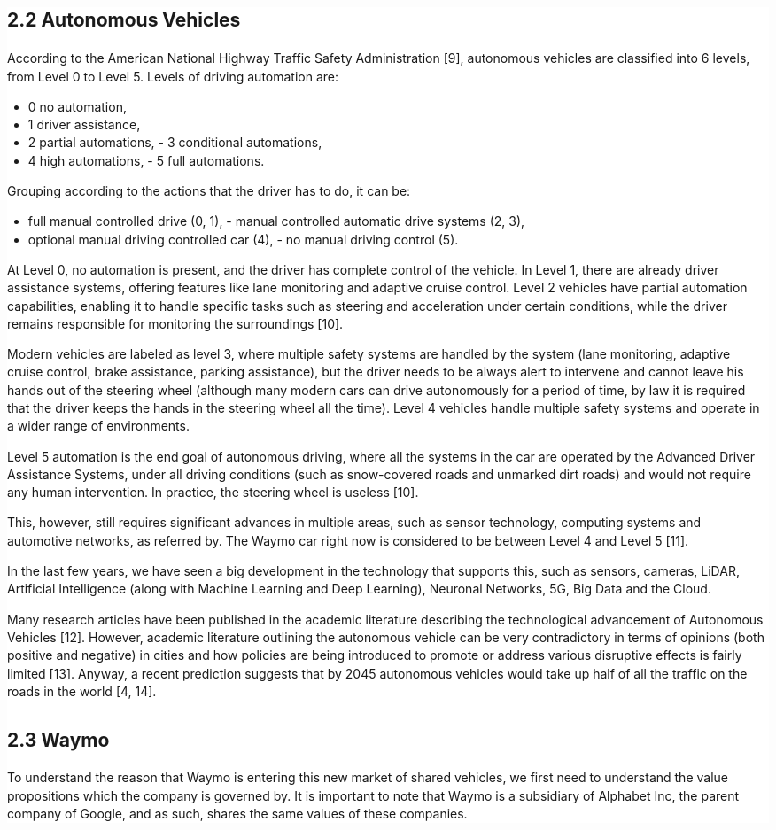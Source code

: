 ## 2.2 Autonomous Vehicles

According to the American National Highway Traffic Safety Administration [9], autonomous vehicles are classified into 6 levels, from Level 0 to Level 5. Levels of driving automation are:
- 0 no automation,
- 1 driver assistance,
- 2 partial automations, - 3 conditional automations,
- 4 high automations, - 5 full automations.

Grouping according to the actions that the driver has to do, it can be:
- full manual controlled drive (0, 1), - manual controlled automatic drive systems (2, 3),
- optional manual driving controlled car (4), - no manual driving control (5).

At Level 0, no automation is present, and the driver has complete control of the vehicle. In Level 1, there are already driver assistance systems, offering features like lane monitoring and adaptive cruise control. Level 2 vehicles have partial automation capabilities, enabling it to handle specific tasks such as steering and acceleration under certain conditions, while the driver remains responsible for monitoring the surroundings [10].

Modern vehicles are labeled as level 3, where multiple safety systems are handled by the system (lane monitoring, adaptive cruise control, brake assistance, parking assistance), 
but the driver needs to be always alert to intervene and cannot leave his hands out of the steering wheel (although many modern cars can drive autonomously for a period of time, by law it is required that the driver keeps the hands in the steering wheel all the time). Level 4 vehicles handle multiple safety systems and operate in a wider range of environments. 

Level 5 automation is the end goal of autonomous driving, where all the systems in the car are operated by the Advanced Driver Assistance Systems, under all driving conditions (such as snow-covered roads and unmarked dirt roads) and would not require any human intervention. In practice, the steering wheel is useless [10].

This, however, still requires significant advances in multiple areas, such as sensor technology, computing systems and automotive networks, as referred by. The Waymo car right now is considered to be between Level 4 and Level 5 [11]. 

In the last few years, we have seen a big development in the technology that supports this, such as sensors, cameras, LiDAR, Artificial Intelligence (along with Machine Learning and Deep Learning), Neuronal Networks, 5G, Big Data and the Cloud. 

Many research articles have been published in the academic literature describing the technological advancement of Autonomous Vehicles [12]. However, academic literature outlining the autonomous vehicle can be very contradictory in terms of opinions (both positive and negative) in cities and how policies are being introduced to promote or address various disruptive effects is fairly limited [13]. Anyway, a recent prediction suggests that by 2045 autonomous vehicles would take up half of all the traffic on the roads in the world 
[4, 14].

## 2.3 Waymo

To understand the reason that Waymo is entering this new market of shared vehicles, we first need to understand the value propositions which the company is governed by. It is important to note that Waymo is a subsidiary of Alphabet Inc, the parent company of Google, and as such, shares the same values of these companies. 
